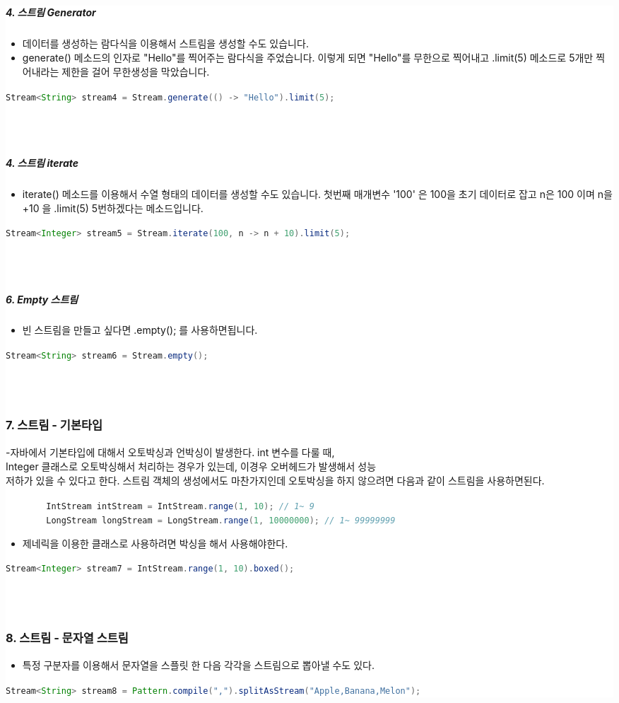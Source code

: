 
##### 4. 스트림 Generator

- 데이터를 생성하는 람다식을 이용해서 스트림을 생성할 수도 있습니다.
- generate() 메소드의 인자로 "Hello"를 찍어주는 람다식을 주었습니다. 이렇게 되면 "Hello"를 무한으로 찍어내고 .limit(5) 메소드로 5개만 찍어내라는 제한을 걸어 무한생성을 막았습니다.

```java
Stream<String> stream4 = Stream.generate(() -> "Hello").limit(5);
```

<br>
<br>



##### 4. 스트림 iterate
- iterate() 메소드를 이용해서 수열 형태의 데이터를 생성할 수도 있습니다. 첫번째 매개변수 '100' 은 100을 초기 데이터로 잡고 n은 100 이며 n을 +10 을 .limit(5) 5번하겠다는 메소드입니다.

```java
Stream<Integer> stream5 = Stream.iterate(100, n -> n + 10).limit(5);
```

<br>
<br>


##### 6.  Empty 스트림
- 빈 스트림을 만들고 싶다면 .empty(); 를 사용하면됩니다.

```java
Stream<String> stream6 = Stream.empty();
```

<br>
<br>


### 7. 스트림 - 기본타입

-자바에서 기본타입에 대해서 오토박싱과 언박싱이 발생한다. int 변수를 다룰 때,  
Integer 클래스로 오토박싱해서 처리하는 경우가 있는데, 이경우 오버헤드가 발생해서 성능  
저하가 있을 수 있다고 한다. 스트림 객체의 생성에서도 마찬가지인데 오토박싱을 하지 않으려면 다음과 같이 스트림을 사용하면된다.  

```java
        IntStream intStream = IntStream.range(1, 10); // 1~ 9
        LongStream longStream = LongStream.range(1, 10000000); // 1~ 99999999
```

- 제네릭을 이용한 클래스로 사용하려면 박싱을 해서 사용해야한다.

```java
Stream<Integer> stream7 = IntStream.range(1, 10).boxed();
```

<br>
<br>



### 8. 스트림 - 문자열 스트림
- 특정 구분자를 이용해서 문자열을 스플릿 한 다음 각각을 스트림으로 뽑아낼 수도 있다.
```java
Stream<String> stream8 = Pattern.compile(",").splitAsStream("Apple,Banana,Melon");
```
